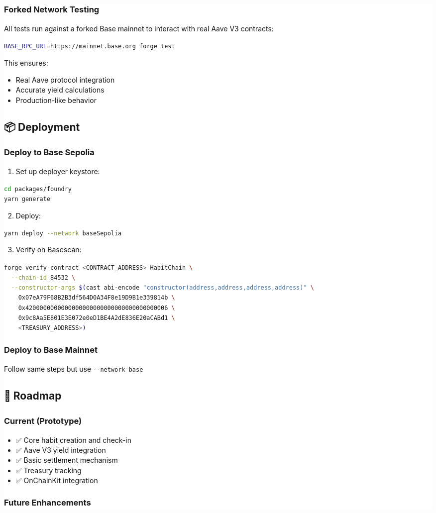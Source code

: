 ### Forked Network Testing

All tests run against a forked Base mainnet to interact with real Aave V3 contracts:

```bash
BASE_RPC_URL=https://mainnet.base.org forge test
```

This ensures:
- Real Aave protocol integration
- Accurate yield calculations
- Production-like behavior

## 📦 Deployment

### Deploy to Base Sepolia

1. Set up deployer keystore:
```bash
cd packages/foundry
yarn generate
```

2. Deploy:
```bash
yarn deploy --network baseSepolia
```

3. Verify on Basescan:
```bash
forge verify-contract <CONTRACT_ADDRESS> HabitChain \
  --chain-id 84532 \
  --constructor-args $(cast abi-encode "constructor(address,address,address,address)" \
    0x07eA79F68B2B3df564D0A34F8e19D9B1e339814b \
    0x4200000000000000000000000000000000000006 \
    0x9c8Aa5E801E3E072e0eD1BE4A2dE836E20aCABd1 \
    <TREASURY_ADDRESS>)
```

### Deploy to Base Mainnet

Follow same steps but use `--network base`

## 🔮 Roadmap

### Current (Prototype)
- ✅ Core habit creation and check-in
- ✅ Aave V3 yield integration
- ✅ Basic settlement mechanism
- ✅ Treasury tracking
- ✅ OnChainKit integration

### Future Enhancements
